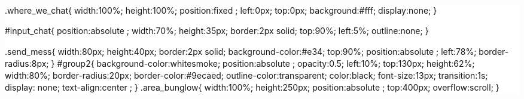 .where_we_chat{
    width:100%;
    height:100%;
    position:fixed ;
    left:0px;
    top:0px;
    background:#fff;
    display:none;
}

#input_chat{
    position:absolute ;
    width:70%;
    height:35px;
    border:2px solid;
    top:90%;
    left:5%;
    outline:none;
}

.send_mess{
    width:80px;
    height:40px;
    border:2px solid;
    background-color:#e34;
    top:90%;
    position:absolute ;
    left:78%;
    border-radius:8px;
}
#group2{
    background-color:whitesmoke;
    position:absolute ;
    opacity:0.5;
    left:10%;
    top:130px;
    height:62%;
    width:80%;
    border-radius:20px;
    border-color:#9ecaed;
    outline-color:transparent;
    color:black;
    font-size:13px;
    transition:1s;
    display: none;
    text-align:center ;
}
.area_bunglow{
    width:100%;
    height:250px;
    position:absolute ;
    top:400px;
    overflow:scroll;
}
